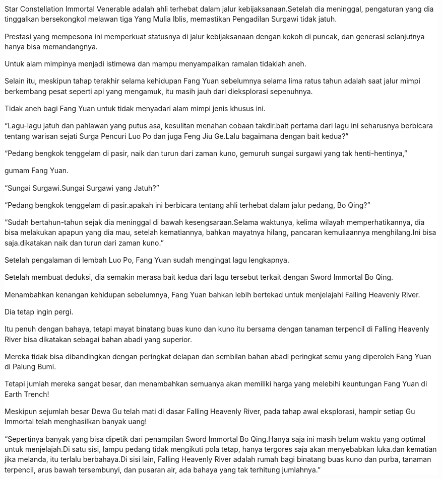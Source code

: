 Star Constellation Immortal Venerable adalah ahli terhebat dalam jalur kebijaksanaan.Setelah dia meninggal, pengaturan yang dia tinggalkan bersekongkol melawan tiga Yang Mulia Iblis, memastikan Pengadilan Surgawi tidak jatuh.

Prestasi yang mempesona ini memperkuat statusnya di jalur kebijaksanaan dengan kokoh di puncak, dan generasi selanjutnya hanya bisa memandangnya.

Untuk alam mimpinya menjadi istimewa dan mampu menyampaikan ramalan tidaklah aneh.

Selain itu, meskipun tahap terakhir selama kehidupan Fang Yuan sebelumnya selama lima ratus tahun adalah saat jalur mimpi berkembang pesat seperti api yang mengamuk, itu masih jauh dari dieksplorasi sepenuhnya.

Tidak aneh bagi Fang Yuan untuk tidak menyadari alam mimpi jenis khusus ini.

“Lagu-lagu jatuh dan pahlawan yang putus asa, kesulitan menahan cobaan takdir.bait pertama dari lagu ini seharusnya berbicara tentang warisan sejati Surga Pencuri Luo Po dan juga Feng Jiu Ge.Lalu bagaimana dengan bait kedua?”

“Pedang bengkok tenggelam di pasir, naik dan turun dari zaman kuno, gemuruh sungai surgawi yang tak henti-hentinya,”

gumam Fang Yuan.

“Sungai Surgawi.Sungai Surgawi yang Jatuh?”

“Pedang bengkok tenggelam di pasir.apakah ini berbicara tentang ahli terhebat dalam jalur pedang, Bo Qing?”

“Sudah bertahun-tahun sejak dia meninggal di bawah kesengsaraan.Selama waktunya, kelima wilayah memperhatikannya, dia bisa melakukan apapun yang dia mau, setelah kematiannya, bahkan mayatnya hilang, pancaran kemuliaannya menghilang.Ini bisa saja.dikatakan naik dan turun dari zaman kuno.”

Setelah pengalaman di lembah Luo Po, Fang Yuan sudah mengingat lagu lengkapnya.

Setelah membuat deduksi, dia semakin merasa bait kedua dari lagu tersebut terkait dengan Sword Immortal Bo Qing.

Menambahkan kenangan kehidupan sebelumnya, Fang Yuan bahkan lebih bertekad untuk menjelajahi Falling Heavenly River.

Dia tetap ingin pergi.

Itu penuh dengan bahaya, tetapi mayat binatang buas kuno dan kuno itu bersama dengan tanaman terpencil di Falling Heavenly River bisa dikatakan sebagai bahan abadi yang superior.

Mereka tidak bisa dibandingkan dengan peringkat delapan dan sembilan bahan abadi peringkat semu yang diperoleh Fang Yuan di Palung Bumi.

Tetapi jumlah mereka sangat besar, dan menambahkan semuanya akan memiliki harga yang melebihi keuntungan Fang Yuan di Earth Trench!

Meskipun sejumlah besar Dewa Gu telah mati di dasar Falling Heavenly River, pada tahap awal eksplorasi, hampir setiap Gu Immortal telah menghasilkan banyak uang!

“Sepertinya banyak yang bisa dipetik dari penampilan Sword Immortal Bo Qing.Hanya saja ini masih belum waktu yang optimal untuk menjelajah.Di satu sisi, lampu pedang tidak mengikuti pola tetap, hanya tergores saja akan menyebabkan luka.dan kematian jika melanda, itu terlalu berbahaya.Di sisi lain, Falling Heavenly River adalah rumah bagi binatang buas kuno dan purba, tanaman terpencil, arus bawah tersembunyi, dan pusaran air, ada bahaya yang tak terhitung jumlahnya.”
